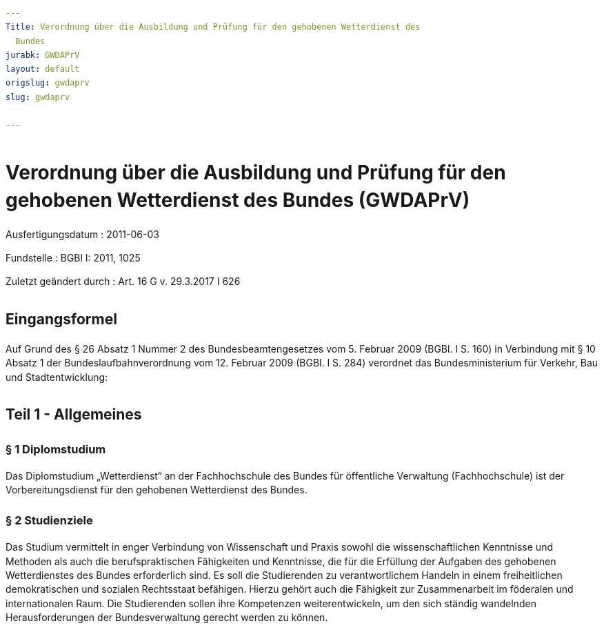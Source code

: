 ```yaml
---
Title: Verordnung über die Ausbildung und Prüfung für den gehobenen Wetterdienst des
  Bundes
jurabk: GWDAPrV
layout: default
origslug: gwdaprv
slug: gwdaprv

---
```


# Verordnung über die Ausbildung und Prüfung für den gehobenen Wetterdienst des Bundes (GWDAPrV)

Ausfertigungsdatum
:   2011-06-03

Fundstelle
:   BGBl I: 2011, 1025

Zuletzt geändert durch
:   Art. 16 G v. 29.3.2017 I 626


## Eingangsformel

Auf Grund des § 26 Absatz 1 Nummer 2 des Bundesbeamtengesetzes vom 5.
Februar 2009 (BGBl. I S. 160) in Verbindung mit § 10 Absatz 1 der
Bundeslaufbahnverordnung vom 12. Februar 2009 (BGBl. I S. 284)
verordnet das Bundesministerium für Verkehr, Bau und Stadtentwicklung:


## Teil 1 - Allgemeines


### § 1 Diplomstudium

Das Diplomstudium „Wetterdienst“ an der Fachhochschule des Bundes für
öffentliche Verwaltung (Fachhochschule) ist der Vorbereitungsdienst
für den gehobenen Wetterdienst des Bundes.


### § 2 Studienziele

Das Studium vermittelt in enger Verbindung von Wissenschaft und Praxis
sowohl die wissenschaftlichen Kenntnisse und Methoden als auch die
berufspraktischen Fähigkeiten und Kenntnisse, die für die Erfüllung
der Aufgaben des gehobenen Wetterdienstes des Bundes erforderlich
sind. Es soll die Studierenden zu verantwortlichem Handeln in einem
freiheitlichen demokratischen und sozialen Rechtsstaat befähigen.
Hierzu gehört auch die Fähigkeit zur Zusammenarbeit im föderalen und
internationalen Raum. Die Studierenden sollen ihre Kompetenzen
weiterentwickeln, um den sich ständig wandelnden Herausforderungen der
Bundesverwaltung gerecht werden zu können.

